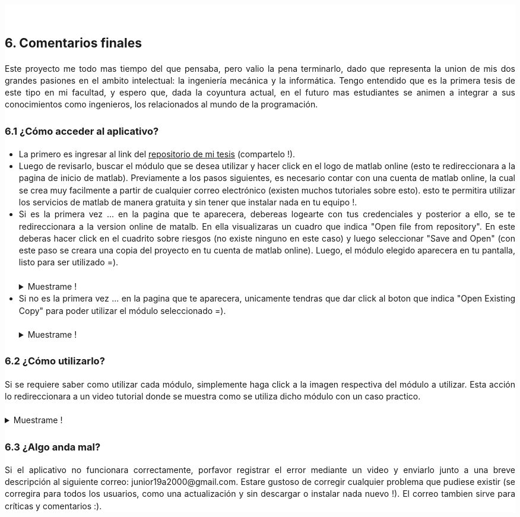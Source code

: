 <br>

## **6. Comentarios finales**

<div align="justify"> Este proyecto me todo mas tiempo del que pensaba, pero valio la pena terminarlo, dado que representa la union de mis dos grandes pasiones en el ambito intelectual: la ingeniería mecánica y la informática. Tengo entendido que es la primera tesis de este tipo en mi facultad, y espero que, dada la coyuntura actual, en el futuro mas estudiantes se animen a integrar a sus conocimientos como ingenieros, los relacionados al mundo de la programación. </div>

### **6.1 ¿Cómo acceder al aplicativo?**

+ La primero es ingresar al link del [repositorio de mi tesis](https://github.com/junior19a2000/Bachillerato/blob/main/README.md) (compartelo !).
+ <div align="justify"> Luego de revisarlo, buscar el módulo que se desea utilizar y hacer click en el logo de matlab online (esto te redireccionara a la pagina de inicio de matlab). Previamente a los pasos siguientes, es necesario contar con una cuenta de matlab online, la cual se crea muy facilmente a partir de cualquier correo electrónico (existen muchos tutoriales sobre esto). esto te permitira utilizar los servicios de matlab de manera gratuita y sin tener que instalar nada en tu equipo !. </div> 
+ <div align="justify"> Si es la primera vez ... en la pagina que te aparecera, debereas logearte con tus credenciales y posterior a ello, se te redireccionara a la version online de matalb. En ella visualizaras un cuadro que indica "Open file from repository". En este deberas hacer click en el cuadrito sobre riesgos (no existe ninguno en este caso) y luego seleccionar "Save and Open" (con este paso se creara una copia del proyecto en tu cuenta de matlab online). Luego, el módulo elegido aparecera en tu pantalla, listo para ser utilizado =).</div>
  <br> <details><summary>Muestrame !</summary></details>
+ <div align="justify"> Si no es la primera vez ... en la pagina que te aparecera, unicamente tendras que dar click al boton que indica "Open Existing Copy" para poder utilizar el módulo seleccionado =). </div>
  <br> <details><summary>Muestrame !</summary></details>

### **6.2 ¿Cómo utilizarlo?**

<div align="justify"> Si se requiere saber como utilizar cada módulo, simplemente haga click a la imagen respectiva del módulo a utilizar. Esta acción lo redireccionara a un video tutorial donde se muestra como se utiliza dicho módulo con un caso practico. </div>

<br>

<details><summary>Muestrame !</summary></details>

### **6.3 ¿Algo anda mal?**

<div align="justify"> Si el aplicativo no funcionara correctamente, porfavor registrar el error mediante un video y enviarlo junto a una breve descripción al siguiente correo: junior19a2000@gmail.com. Estare gustoso de corregir cualquier problema que pudiese existir (se corregira para todos los usuarios, como una actualización y sin descargar o instalar nada nuevo !). El correo tambien sirve para críticas y comentarios :). </div>

<script type="text/javascript" src="//cdnjs.cloudflare.com/ajax/libs/mathjax/2.7.1/MathJax.js?config=TeX-AMS-MML_HTMLorMML"></script>
<script type="text/x-mathjax-config">
 // Make responsive
 MathJax.Hub.Config({
 "HTML-CSS": { linebreaks: { automatic: true } },
 "SVG": { linebreaks: { automatic: true } },
 });
</script>
